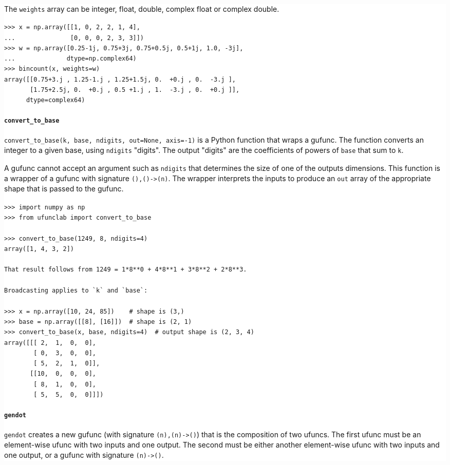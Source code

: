 The `weights` array can be integer, float, double, complex float or
complex double.

```
>>> x = np.array([[1, 0, 2, 2, 1, 4],
...               [0, 0, 0, 2, 3, 3]])
>>> w = np.array([0.25-1j, 0.75+3j, 0.75+0.5j, 0.5+1j, 1.0, -3j],
...              dtype=np.complex64)
>>> bincount(x, weights=w)
array([[0.75+3.j , 1.25-1.j , 1.25+1.5j, 0.  +0.j , 0.  -3.j ],
       [1.75+2.5j, 0.  +0.j , 0.5 +1.j , 1.  -3.j , 0.  +0.j ]],
      dtype=complex64)
```

#### `convert_to_base`

`convert_to_base(k, base, ndigits, out=None, axis=-1)` is a Python function
that wraps a gufunc.  The function converts an integer to a given base, using
`ndigits` "digits".  The output "digits" are the coefficients of powers of
`base` that sum to `k`.

A gufunc cannot accept an argument such as `ndigits` that determines the
size of one of the outputs dimensions.  This function is a wrapper of a
gufunc with signature `(),()->(n)`. The wrapper interprets the inputs to
produce an `out` array of the appropriate shape that is passed to the gufunc.

```
>>> import numpy as np
>>> from ufunclab import convert_to_base

>>> convert_to_base(1249, 8, ndigits=4)
array([1, 4, 3, 2])

That result follows from 1249 = 1*8**0 + 4*8**1 + 3*8**2 + 2*8**3.

Broadcasting applies to `k` and `base`:

>>> x = np.array([10, 24, 85])    # shape is (3,)
>>> base = np.array([[8], [16]])  # shape is (2, 1)
>>> convert_to_base(x, base, ndigits=4)  # output shape is (2, 3, 4)
array([[[ 2,  1,  0,  0],
        [ 0,  3,  0,  0],
        [ 5,  2,  1,  0]],
       [[10,  0,  0,  0],
        [ 8,  1,  0,  0],
        [ 5,  5,  0,  0]]])
```

#### `gendot`

`gendot` creates a new gufunc (with signature `(n),(n)->()`) that is
the composition of two ufuncs.  The first ufunc must be an element-wise
ufunc with two inputs and one output.  The second must be either another
element-wise ufunc with two inputs and one output, or a gufunc with
signature `(n)->()`.
